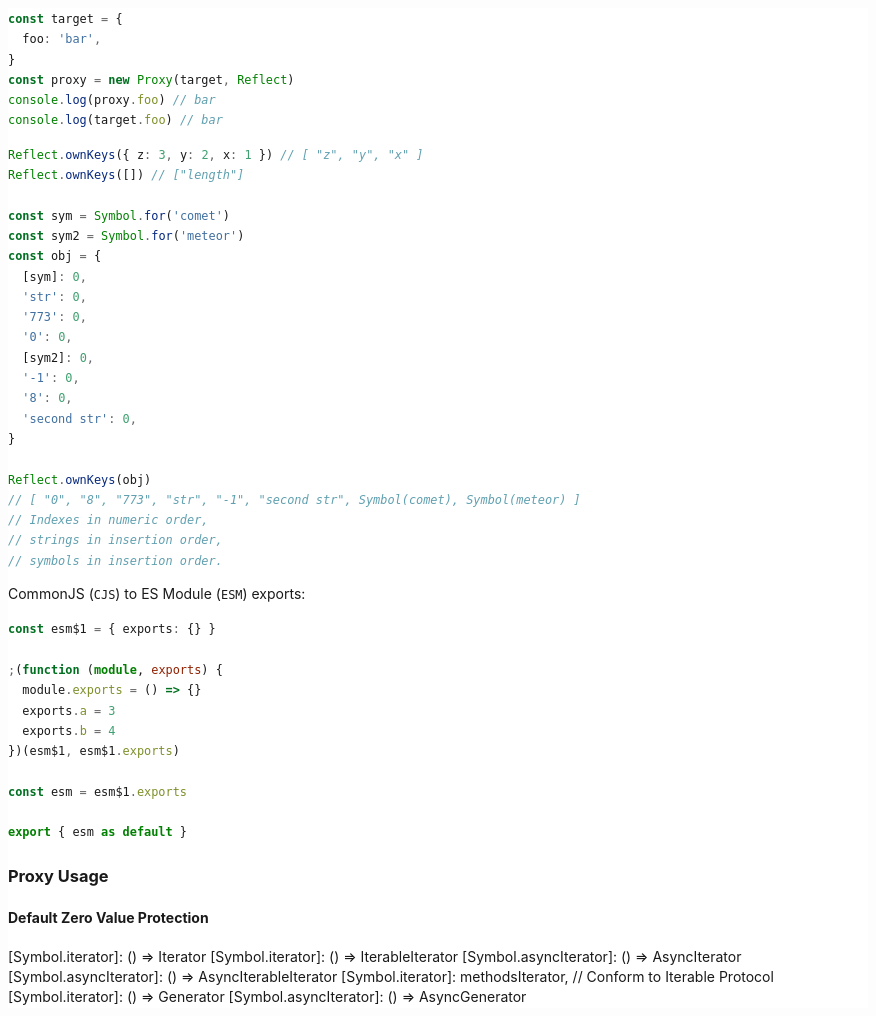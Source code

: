 
```ts
const target = {
  foo: 'bar',
}
const proxy = new Proxy(target, Reflect)
console.log(proxy.foo) // bar
console.log(target.foo) // bar
```

```ts
Reflect.ownKeys({ z: 3, y: 2, x: 1 }) // [ "z", "y", "x" ]
Reflect.ownKeys([]) // ["length"]

const sym = Symbol.for('comet')
const sym2 = Symbol.for('meteor')
const obj = {
  [sym]: 0,
  'str': 0,
  '773': 0,
  '0': 0,
  [sym2]: 0,
  '-1': 0,
  '8': 0,
  'second str': 0,
}

Reflect.ownKeys(obj)
// [ "0", "8", "773", "str", "-1", "second str", Symbol(comet), Symbol(meteor) ]
// Indexes in numeric order,
// strings in insertion order,
// symbols in insertion order.
```

CommonJS (`CJS`) to ES Module (`ESM`) exports:

```ts
const esm$1 = { exports: {} }

;(function (module, exports) {
  module.exports = () => {}
  exports.a = 3
  exports.b = 4
})(esm$1, esm$1.exports)

const esm = esm$1.exports

export { esm as default }
```

### Proxy Usage

#### Default Zero Value Protection


  [Symbol.iterator]: () => Iterator<T>
  [Symbol.iterator]: () => IterableIterator<T>
  [Symbol.asyncIterator]: () => AsyncIterator<T>
  [Symbol.asyncIterator]: () => AsyncIterableIterator<T>
  [Symbol.iterator]: methodsIterator, // Conform to Iterable Protocol
  [Symbol.iterator]: () => Generator<T>
  [Symbol.asyncIterator]: () => AsyncGenerator<T>
